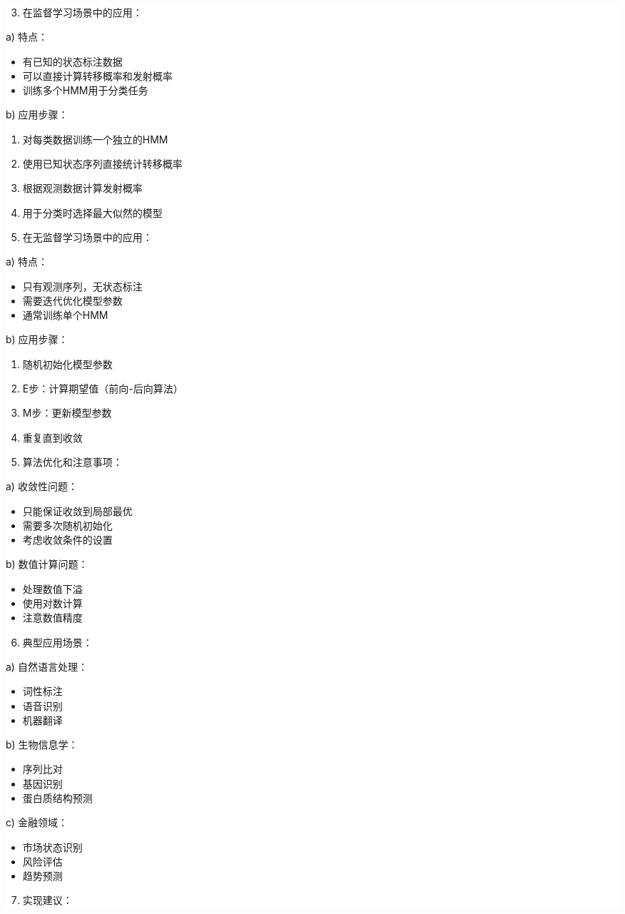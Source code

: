   3. 在监督学习场景中的应用：
  
  a) 特点：
  - 有已知的状态标注数据
  - 可以直接计算转移概率和发射概率
  - 训练多个HMM用于分类任务
  
  b) 应用步骤：
  1. 对每类数据训练一个独立的HMM
  2. 使用已知状态序列直接统计转移概率
  3. 根据观测数据计算发射概率
  4. 用于分类时选择最大似然的模型
  
  4. 在无监督学习场景中的应用：
  
  a) 特点：
  - 只有观测序列，无状态标注
  - 需要迭代优化模型参数
  - 通常训练单个HMM
  
  b) 应用步骤：
  1. 随机初始化模型参数
  2. E步：计算期望值（前向-后向算法）
  3. M步：更新模型参数
  4. 重复直到收敛
  
  5. 算法优化和注意事项：
  
  a) 收敛性问题：
  - 只能保证收敛到局部最优
  - 需要多次随机初始化
  - 考虑收敛条件的设置
  
  b) 数值计算问题：
  - 处理数值下溢
  - 使用对数计算
  - 注意数值精度
  
  6. 典型应用场景：
  
  a) 自然语言处理：
  - 词性标注
  - 语音识别
  - 机器翻译
  
  b) 生物信息学：
  - 序列比对
  - 基因识别
  - 蛋白质结构预测
  
  c) 金融领域：
  - 市场状态识别
  - 风险评估
  - 趋势预测
  
  7. 实现建议：
  